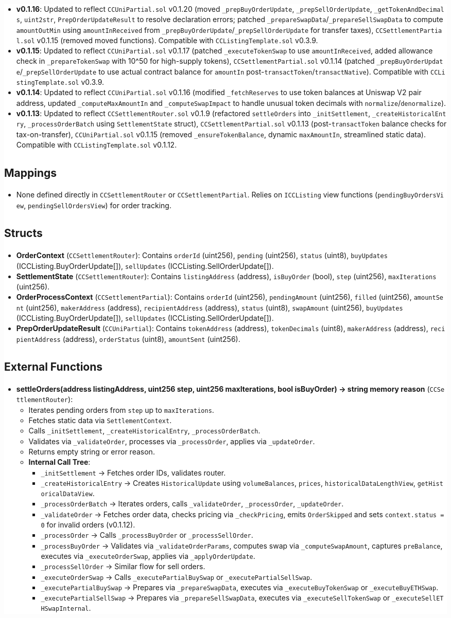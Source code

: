 - **v0.1.16**: Updated to reflect `CCUniPartial.sol` v0.1.20 (moved `_prepBuyOrderUpdate`, `_prepSellOrderUpdate`, `_getTokenAndDecimals`, `uint2str`, `PrepOrderUpdateResult` to resolve declaration errors; patched `_prepareSwapData`/`_prepareSellSwapData` to compute `amountOutMin` using `amountInReceived` from `_prepBuyOrderUpdate`/`_prepSellOrderUpdate` for transfer taxes), `CCSettlementPartial.sol` v0.1.15 (removed moved functions). Compatible with `CCListingTemplate.sol` v0.3.9.
- **v0.1.15**: Updated to reflect `CCUniPartial.sol` v0.1.17 (patched `_executeTokenSwap` to use `amountInReceived`, added allowance check in `_prepareTokenSwap` with 10^50 for high-supply tokens), `CCSettlementPartial.sol` v0.1.14 (patched `_prepBuyOrderUpdate`/`_prepSellOrderUpdate` to use actual contract balance for `amountIn` post-`transactToken`/`transactNative`). Compatible with `CCListingTemplate.sol` v0.3.9.
- **v0.1.14**: Updated to reflect `CCUniPartial.sol` v0.1.16 (modified `_fetchReserves` to use token balances at Uniswap V2 pair address, updated `_computeMaxAmountIn` and `_computeSwapImpact` to handle unusual token decimals with `normalize`/`denormalize`).
- **v0.1.13**: Updated to reflect `CCSettlementRouter.sol` v0.1.9 (refactored `settleOrders` into `_initSettlement`, `_createHistoricalEntry`, `_processOrderBatch` using `SettlementState` struct), `CCSettlementPartial.sol` v0.1.13 (post-`transactToken` balance checks for tax-on-transfer), `CCUniPartial.sol` v0.1.15 (removed `_ensureTokenBalance`, dynamic `maxAmountIn`, streamlined static data). Compatible with `CCListingTemplate.sol` v0.1.12.

## Mappings
- None defined directly in `CCSettlementRouter` or `CCSettlementPartial`. Relies on `ICCListing` view functions (`pendingBuyOrdersView`, `pendingSellOrdersView`) for order tracking.

## Structs
- **OrderContext** (`CCSettlementRouter`): Contains `orderId` (uint256), `pending` (uint256), `status` (uint8), `buyUpdates` (ICCListing.BuyOrderUpdate[]), `sellUpdates` (ICCListing.SellOrderUpdate[]).
- **SettlementState** (`CCSettlementRouter`): Contains `listingAddress` (address), `isBuyOrder` (bool), `step` (uint256), `maxIterations` (uint256).
- **OrderProcessContext** (`CCSettlementPartial`): Contains `orderId` (uint256), `pendingAmount` (uint256), `filled` (uint256), `amountSent` (uint256), `makerAddress` (address), `recipientAddress` (address), `status` (uint8), `swapAmount` (uint256), `buyUpdates` (ICCListing.BuyOrderUpdate[]), `sellUpdates` (ICCListing.SellOrderUpdate[]).
- **PrepOrderUpdateResult** (`CCUniPartial`): Contains `tokenAddress` (address), `tokenDecimals` (uint8), `makerAddress` (address), `recipientAddress` (address), `orderStatus` (uint8), `amountSent` (uint256).

## External Functions
- **settleOrders(address listingAddress, uint256 step, uint256 maxIterations, bool isBuyOrder) → string memory reason** (`CCSettlementRouter`):
  - Iterates pending orders from `step` up to `maxIterations`.
  - Fetches static data via `SettlementContext`.
  - Calls `_initSettlement`, `_createHistoricalEntry`, `_processOrderBatch`.
  - Validates via `_validateOrder`, processes via `_processOrder`, applies via `_updateOrder`.
  - Returns empty string or error reason.
  - **Internal Call Tree**:
    - `_initSettlement` → Fetches order IDs, validates router.
    - `_createHistoricalEntry` → Creates `HistoricalUpdate` using `volumeBalances`, `prices`, `historicalDataLengthView`, `getHistoricalDataView`.
    - `_processOrderBatch` → Iterates orders, calls `_validateOrder`, `_processOrder`, `_updateOrder`.
    - `_validateOrder` → Fetches order data, checks pricing via `_checkPricing`, emits `OrderSkipped` and sets `context.status = 0` for invalid orders (v0.1.12).
    - `_processOrder` → Calls `_processBuyOrder` or `_processSellOrder`.
    - `_processBuyOrder` → Validates via `_validateOrderParams`, computes swap via `_computeSwapAmount`, captures `preBalance`, executes via `_executeOrderSwap`, applies via `_applyOrderUpdate`.
    - `_processSellOrder` → Similar flow for sell orders.
    - `_executeOrderSwap` → Calls `_executePartialBuySwap` or `_executePartialSellSwap`.
    - `_executePartialBuySwap` → Prepares via `_prepareSwapData`, executes via `_executeBuyTokenSwap` or `_executeBuyETHSwap`.
    - `_executePartialSellSwap` → Prepares via `_prepareSellSwapData`, executes via `_executeSellTokenSwap` or `_executeSellETHSwapInternal`.